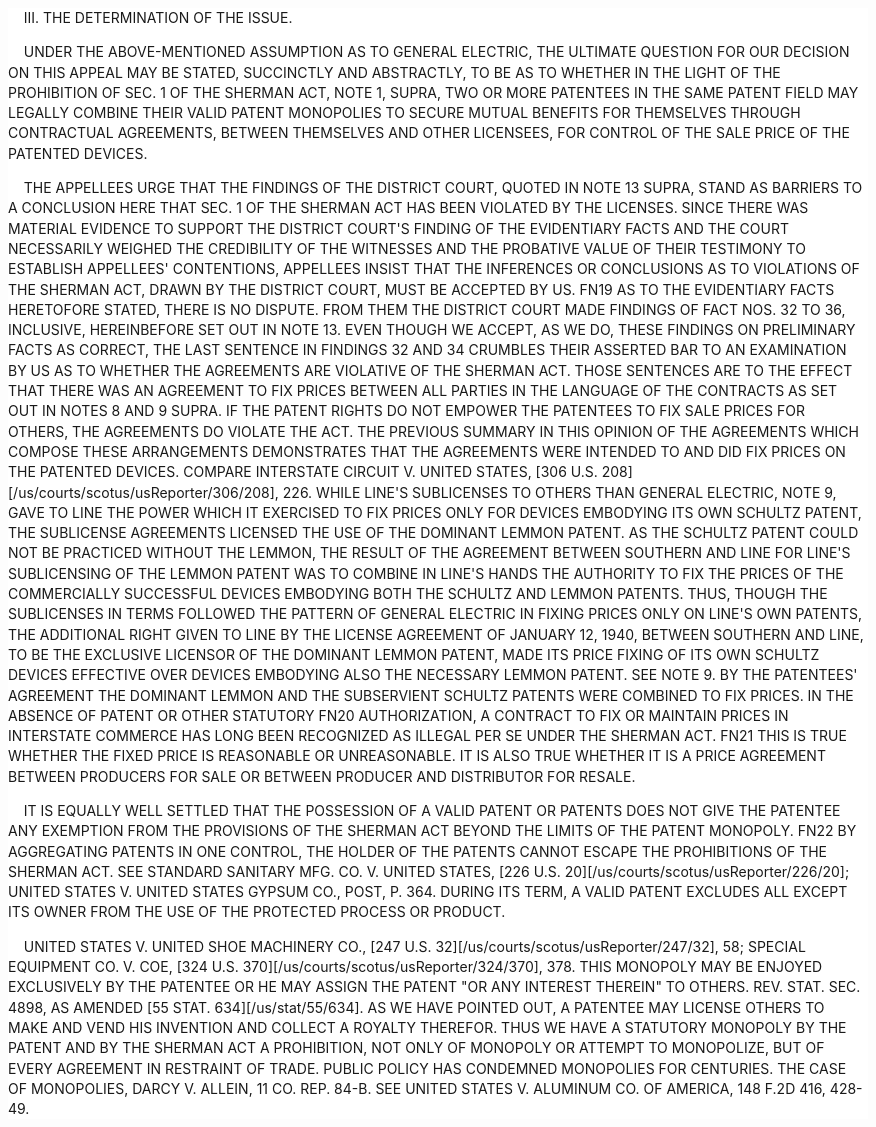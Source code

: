     III.  THE DETERMINATION OF THE ISSUE.

    UNDER THE ABOVE-MENTIONED ASSUMPTION AS TO GENERAL ELECTRIC, THE ULTIMATE QUESTION FOR OUR DECISION ON THIS APPEAL MAY BE STATED, SUCCINCTLY AND ABSTRACTLY, TO BE AS TO WHETHER IN THE LIGHT OF THE PROHIBITION OF SEC. 1 OF THE SHERMAN ACT, NOTE 1, SUPRA, TWO OR MORE PATENTEES IN THE SAME PATENT FIELD MAY LEGALLY COMBINE THEIR VALID PATENT MONOPOLIES TO SECURE MUTUAL BENEFITS FOR THEMSELVES THROUGH CONTRACTUAL AGREEMENTS, BETWEEN THEMSELVES AND OTHER LICENSEES, FOR CONTROL OF THE SALE PRICE OF THE PATENTED DEVICES.

    THE APPELLEES URGE THAT THE FINDINGS OF THE DISTRICT COURT, QUOTED IN NOTE 13 SUPRA, STAND AS BARRIERS TO A CONCLUSION HERE THAT SEC. 1 OF THE SHERMAN ACT HAS BEEN VIOLATED BY THE LICENSES.  SINCE THERE WAS MATERIAL EVIDENCE TO SUPPORT THE DISTRICT COURT'S FINDING OF THE EVIDENTIARY FACTS AND THE COURT NECESSARILY WEIGHED THE CREDIBILITY OF THE WITNESSES AND THE PROBATIVE VALUE OF THEIR TESTIMONY TO ESTABLISH APPELLEES' CONTENTIONS, APPELLEES INSIST THAT THE INFERENCES OR CONCLUSIONS AS TO VIOLATIONS OF THE SHERMAN ACT, DRAWN BY THE DISTRICT COURT, MUST BE ACCEPTED BY US.  FN19 AS TO THE EVIDENTIARY FACTS HERETOFORE STATED, THERE IS NO DISPUTE.  FROM THEM THE DISTRICT COURT MADE FINDINGS OF FACT NOS. 32 TO 36, INCLUSIVE, HEREINBEFORE SET OUT IN NOTE 13.  EVEN THOUGH WE ACCEPT, AS WE DO, THESE FINDINGS ON PRELIMINARY FACTS AS CORRECT, THE LAST SENTENCE IN FINDINGS 32 AND 34 CRUMBLES THEIR ASSERTED BAR TO AN EXAMINATION BY US AS TO WHETHER THE AGREEMENTS ARE VIOLATIVE OF THE SHERMAN ACT.  THOSE SENTENCES ARE TO THE EFFECT THAT THERE WAS AN AGREEMENT TO FIX PRICES BETWEEN ALL PARTIES IN THE LANGUAGE OF THE CONTRACTS AS SET OUT IN NOTES 8 AND 9 SUPRA.  IF THE PATENT RIGHTS DO NOT EMPOWER THE PATENTEES TO FIX SALE PRICES FOR OTHERS, THE AGREEMENTS DO VIOLATE THE ACT.  THE PREVIOUS SUMMARY IN THIS OPINION OF THE AGREEMENTS WHICH COMPOSE THESE ARRANGEMENTS DEMONSTRATES THAT THE AGREEMENTS WERE INTENDED TO AND DID FIX PRICES ON THE PATENTED DEVICES.  COMPARE INTERSTATE CIRCUIT V. UNITED STATES, [306 U.S. 208][/us/courts/scotus/usReporter/306/208], 226.  WHILE LINE'S SUBLICENSES TO OTHERS THAN GENERAL ELECTRIC, NOTE 9, GAVE TO LINE THE POWER WHICH IT EXERCISED TO FIX PRICES ONLY FOR DEVICES EMBODYING ITS OWN SCHULTZ PATENT, THE SUBLICENSE AGREEMENTS LICENSED THE USE OF THE DOMINANT LEMMON PATENT.  AS THE SCHULTZ PATENT COULD NOT BE PRACTICED WITHOUT THE LEMMON, THE RESULT OF THE AGREEMENT BETWEEN SOUTHERN AND LINE FOR LINE'S SUBLICENSING OF THE LEMMON PATENT WAS TO COMBINE IN LINE'S HANDS THE AUTHORITY TO FIX THE PRICES OF THE COMMERCIALLY SUCCESSFUL DEVICES EMBODYING BOTH THE SCHULTZ AND LEMMON PATENTS.  THUS, THOUGH THE SUBLICENSES IN TERMS FOLLOWED THE PATTERN OF GENERAL ELECTRIC IN FIXING PRICES ONLY ON LINE'S OWN PATENTS, THE ADDITIONAL RIGHT GIVEN TO LINE BY THE LICENSE AGREEMENT OF JANUARY 12, 1940, BETWEEN SOUTHERN AND LINE, TO BE THE EXCLUSIVE LICENSOR OF THE DOMINANT LEMMON PATENT, MADE ITS PRICE FIXING OF ITS OWN SCHULTZ DEVICES EFFECTIVE OVER DEVICES EMBODYING ALSO THE NECESSARY LEMMON PATENT.  SEE NOTE 9.  BY THE PATENTEES' AGREEMENT THE DOMINANT LEMMON AND THE SUBSERVIENT SCHULTZ PATENTS WERE COMBINED TO FIX PRICES.  IN THE ABSENCE OF PATENT OR OTHER STATUTORY  FN20 AUTHORIZATION, A CONTRACT TO FIX OR MAINTAIN PRICES IN INTERSTATE COMMERCE HAS LONG BEEN RECOGNIZED AS ILLEGAL PER SE UNDER THE SHERMAN ACT.  FN21  THIS IS TRUE WHETHER THE FIXED PRICE IS REASONABLE OR UNREASONABLE.  IT IS ALSO TRUE WHETHER IT IS A PRICE AGREEMENT BETWEEN PRODUCERS FOR SALE OR BETWEEN PRODUCER AND DISTRIBUTOR FOR RESALE.

    IT IS EQUALLY WELL SETTLED THAT THE POSSESSION OF A VALID PATENT OR PATENTS DOES NOT GIVE THE PATENTEE ANY EXEMPTION FROM THE PROVISIONS OF THE SHERMAN ACT BEYOND THE LIMITS OF THE PATENT MONOPOLY.  FN22  BY AGGREGATING PATENTS IN ONE CONTROL, THE HOLDER OF THE PATENTS CANNOT ESCAPE THE PROHIBITIONS OF THE SHERMAN ACT.  SEE STANDARD SANITARY MFG. CO. V. UNITED STATES, [226 U.S. 20][/us/courts/scotus/usReporter/226/20]; UNITED STATES V. UNITED STATES GYPSUM CO., POST, P. 364.  DURING ITS TERM, A VALID PATENT EXCLUDES ALL EXCEPT ITS OWNER FROM THE USE OF THE PROTECTED PROCESS OR PRODUCT.

    UNITED STATES V. UNITED SHOE MACHINERY CO., [247 U.S. 32][/us/courts/scotus/usReporter/247/32], 58; SPECIAL EQUIPMENT CO. V. COE, [324 U.S. 370][/us/courts/scotus/usReporter/324/370], 378.  THIS MONOPOLY MAY BE ENJOYED EXCLUSIVELY BY THE PATENTEE OR HE MAY ASSIGN THE PATENT "OR ANY INTEREST THEREIN" TO OTHERS.  REV. STAT. SEC. 4898, AS AMENDED [55 STAT. 634][/us/stat/55/634].  AS WE HAVE POINTED OUT, A PATENTEE MAY LICENSE OTHERS TO MAKE AND VEND HIS INVENTION AND COLLECT A ROYALTY THEREFOR.  THUS WE HAVE A STATUTORY MONOPOLY BY THE PATENT AND BY THE SHERMAN ACT A PROHIBITION, NOT ONLY OF MONOPOLY OR ATTEMPT TO MONOPOLIZE, BUT OF EVERY AGREEMENT IN RESTRAINT OF TRADE.  PUBLIC POLICY HAS CONDEMNED MONOPOLIES FOR CENTURIES.  THE CASE OF MONOPOLIES, DARCY V. ALLEIN, 11 CO. REP. 84-B. SEE UNITED STATES V. ALUMINUM CO. OF AMERICA, 148 F.2D 416, 428-49.
